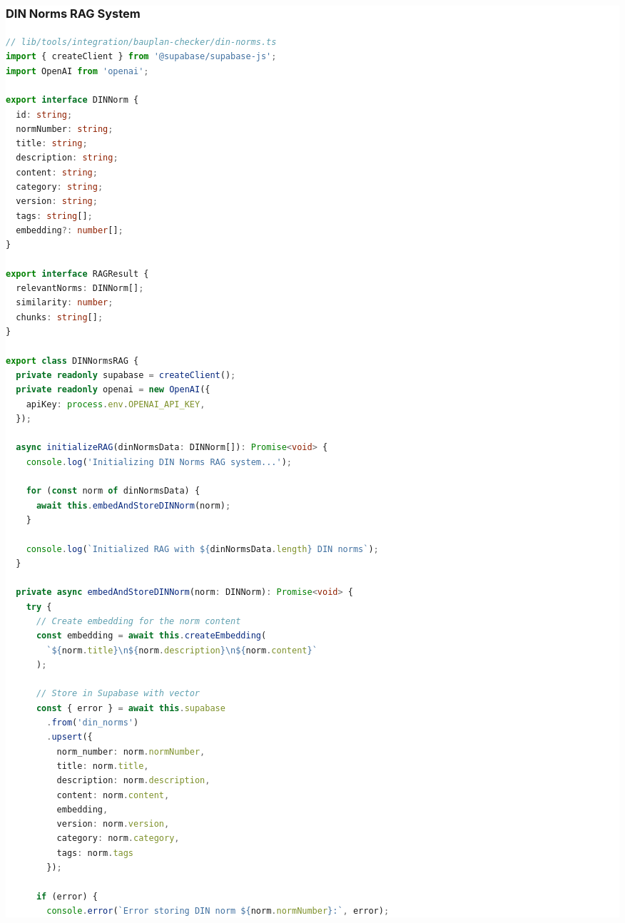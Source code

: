### DIN Norms RAG System
```typescript
// lib/tools/integration/bauplan-checker/din-norms.ts
import { createClient } from '@supabase/supabase-js';
import OpenAI from 'openai';

export interface DINNorm {
  id: string;
  normNumber: string;
  title: string;
  description: string;
  content: string;
  category: string;
  version: string;
  tags: string[];
  embedding?: number[];
}

export interface RAGResult {
  relevantNorms: DINNorm[];
  similarity: number;
  chunks: string[];
}

export class DINNormsRAG {
  private readonly supabase = createClient();
  private readonly openai = new OpenAI({
    apiKey: process.env.OPENAI_API_KEY,
  });

  async initializeRAG(dinNormsData: DINNorm[]): Promise<void> {
    console.log('Initializing DIN Norms RAG system...');
    
    for (const norm of dinNormsData) {
      await this.embedAndStoreDINNorm(norm);
    }
    
    console.log(`Initialized RAG with ${dinNormsData.length} DIN norms`);
  }

  private async embedAndStoreDINNorm(norm: DINNorm): Promise<void> {
    try {
      // Create embedding for the norm content
      const embedding = await this.createEmbedding(
        `${norm.title}\n${norm.description}\n${norm.content}`
      );

      // Store in Supabase with vector
      const { error } = await this.supabase
        .from('din_norms')
        .upsert({
          norm_number: norm.normNumber,
          title: norm.title,
          description: norm.description,
          content: norm.content,
          embedding,
          version: norm.version,
          category: norm.category,
          tags: norm.tags
        });

      if (error) {
        console.error(`Error storing DIN norm ${norm.normNumber}:`, error);
```